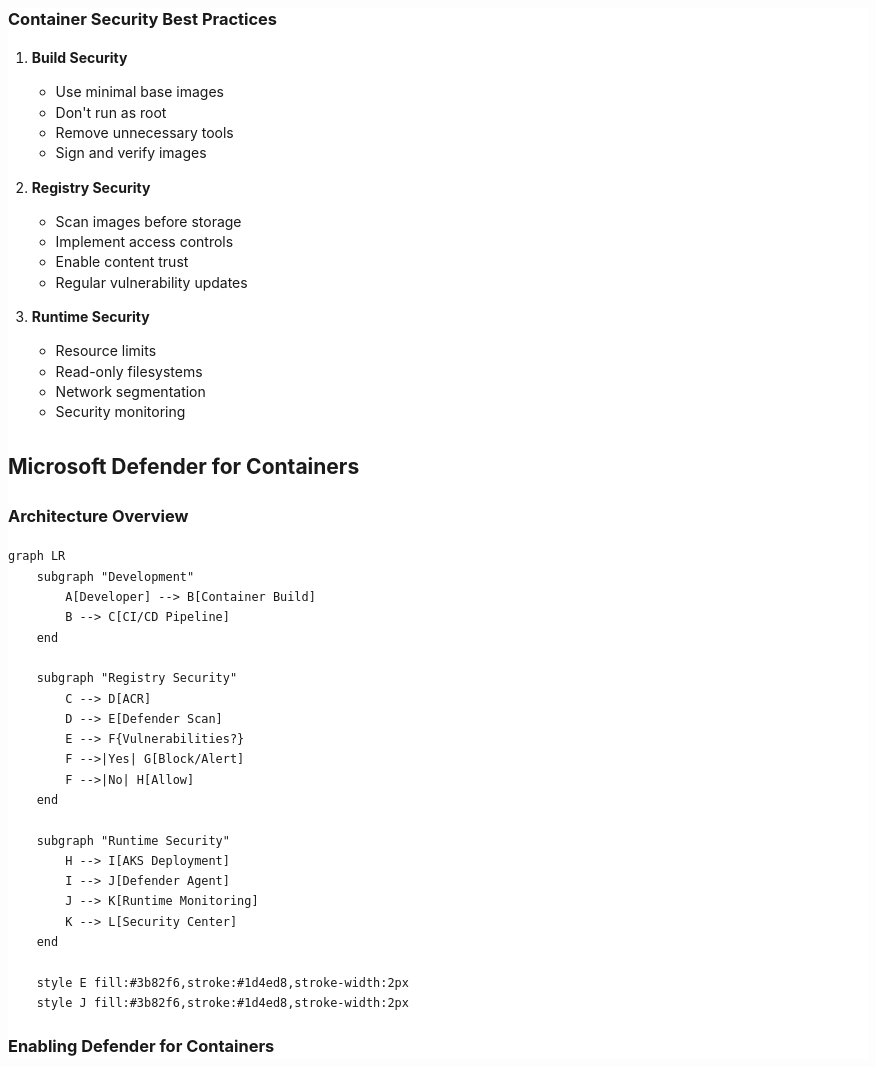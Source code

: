 ### Container Security Best Practices

1. **Build Security**
   - Use minimal base images
   - Don't run as root
   - Remove unnecessary tools
   - Sign and verify images

2. **Registry Security**
   - Scan images before storage
   - Implement access controls
   - Enable content trust
   - Regular vulnerability updates

3. **Runtime Security**
   - Resource limits
   - Read-only filesystems
   - Network segmentation
   - Security monitoring

## Microsoft Defender for Containers

### Architecture Overview

```mermaid
graph LR
    subgraph "Development"
        A[Developer] --> B[Container Build]
        B --> C[CI/CD Pipeline]
    end
    
    subgraph "Registry Security"
        C --> D[ACR]
        D --> E[Defender Scan]
        E --> F{Vulnerabilities?}
        F -->|Yes| G[Block/Alert]
        F -->|No| H[Allow]
    end
    
    subgraph "Runtime Security"
        H --> I[AKS Deployment]
        I --> J[Defender Agent]
        J --> K[Runtime Monitoring]
        K --> L[Security Center]
    end
    
    style E fill:#3b82f6,stroke:#1d4ed8,stroke-width:2px
    style J fill:#3b82f6,stroke:#1d4ed8,stroke-width:2px
```

### Enabling Defender for Containers
